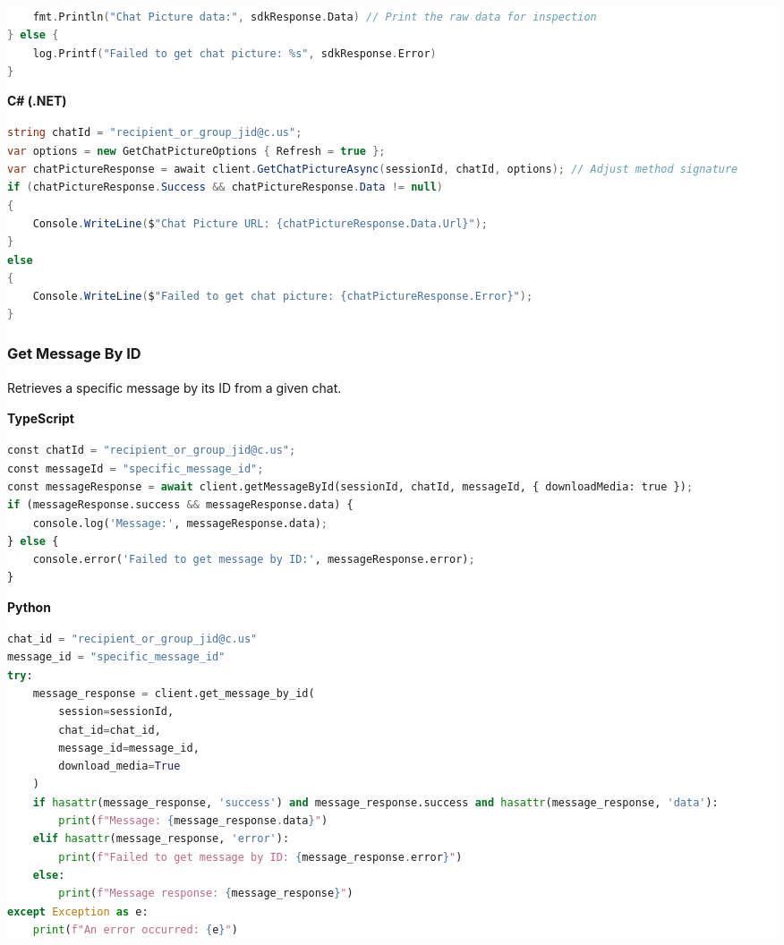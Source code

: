 ```go
    fmt.Println("Chat Picture data:", sdkResponse.Data) // Print the raw data for inspection
} else {
    log.Printf("Failed to get chat picture: %s", sdkResponse.Error)
}
```

**C# (.NET)**

```csharp
string chatId = "recipient_or_group_jid@c.us";
var options = new GetChatPictureOptions { Refresh = true };
var chatPictureResponse = await client.GetChatPictureAsync(sessionId, chatId, options); // Adjust method signature
if (chatPictureResponse.Success && chatPictureResponse.Data != null)
{
    Console.WriteLine($"Chat Picture URL: {chatPictureResponse.Data.Url}");
}
else
{
    Console.WriteLine($"Failed to get chat picture: {chatPictureResponse.Error}");
}
```

### Get Message By ID

Retrieves a specific message by its ID from a given chat.

**TypeScript**

```python
const chatId = "recipient_or_group_jid@c.us";
const messageId = "specific_message_id";
const messageResponse = await client.getMessageById(sessionId, chatId, messageId, { downloadMedia: true });
if (messageResponse.success && messageResponse.data) {
    console.log('Message:', messageResponse.data);
} else {
    console.error('Failed to get message by ID:', messageResponse.error);
}
```

**Python**

```python
chat_id = "recipient_or_group_jid@c.us"
message_id = "specific_message_id"
try:
    message_response = client.get_message_by_id(
        session=sessionId,
        chat_id=chat_id,
        message_id=message_id,
        download_media=True
    )
    if hasattr(message_response, 'success') and message_response.success and hasattr(message_response, 'data'):
        print(f"Message: {message_response.data}")
    elif hasattr(message_response, 'error'):
        print(f"Failed to get message by ID: {message_response.error}")
    else:
        print(f"Message response: {message_response}")
except Exception as e:
    print(f"An error occurred: {e}")
```
